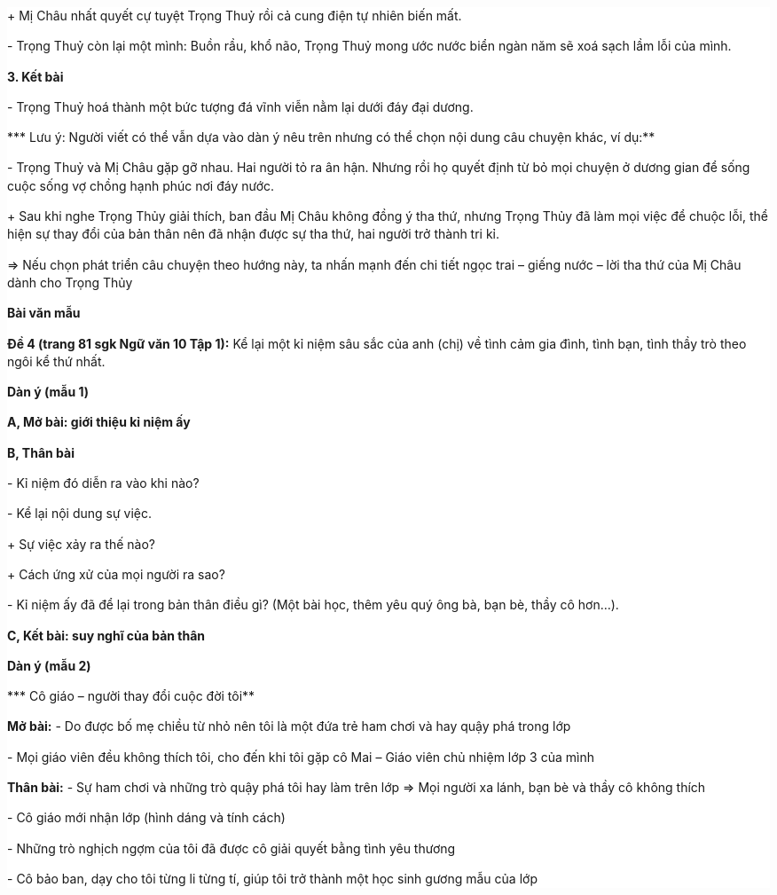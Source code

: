 \+ Mị Châu nhất quyết cự tuyệt Trọng Thuỷ rồi cả cung điện tự nhiên biến mất.

\- Trọng Thuỷ còn lại một mình: Buồn rầu, khổ não, Trọng Thuỷ mong ước nước biển ngàn năm sẽ xoá sạch lầm lỗi của mình.

**3\. Kết bài**

\- Trọng Thuỷ hoá thành một bức tượng đá vĩnh viễn nằm lại dưới đáy đại dương.

*** Lưu ý: Người viết có thể vẫn dựa vào dàn ý nêu trên nhưng có thể chọn nội dung câu chuyện khác, ví dụ:**

\- Trọng Thuỷ và Mị Châu gặp gỡ nhau. Hai người tỏ ra ân hận. Nhưng rồi họ quyết định từ bỏ mọi chuyện ở dương gian để sống cuộc sống vợ chồng hạnh phúc nơi đáy nước.

\+ Sau khi nghe Trọng Thủy giải thích, ban đầu Mị Châu không đồng ý tha thứ, nhưng Trọng Thủy đã làm mọi việc để chuộc lỗi, thể hiện sự thay đổi của bản thân nên đã nhận được sự tha thứ, hai người trở thành tri kỉ.

=> Nếu chọn phát triển câu chuyện theo hướng này, ta nhấn mạnh đến chi tiết ngọc trai – giếng nước – lời tha thứ của Mị Châu dành cho Trọng Thủy

**Bài văn mẫu**

**Đề 4 (trang 81 sgk Ngữ văn 10 Tập 1):** Kể lại một kỉ niệm sâu sắc của anh (chị) về tình cảm gia đình, tình bạn, tình thầy trò theo ngôi kể thứ nhất.

**Dàn ý (mẫu 1)**

**A, Mở bài: giới thiệu kỉ niệm ấy**

**B, Thân bài**

\- Kỉ niệm đó diễn ra vào khi nào? 

\- Kể lại nội dung sự việc. 

\+ Sự việc xảy ra thế nào? 

\+ Cách ứng xử của mọi người ra sao? 

\- Kỉ niệm ấy đã để lại trong bản thân điều gì? (Một bài học, thêm yêu quý ông bà, bạn bè, thầy cô hơn…). 

**C, Kết bài: suy nghĩ của bản thân**

**Dàn ý (mẫu 2)**

*** Cô giáo – người thay đổi cuộc đời tôi**

**Mở bài:** \- Do được bố mẹ chiều từ nhỏ nên tôi là một đứa trẻ ham chơi và hay quậy phá trong lớp

\- Mọi giáo viên đều không thích tôi, cho đến khi tôi gặp cô Mai – Giáo viên chủ nhiệm lớp 3 của mình

**Thân bài:** \- Sự ham chơi và những trò quậy phá tôi hay làm trên lớp => Mọi người xa lánh, bạn bè và thầy cô không thích

\- Cô giáo mới nhận lớp (hình dáng và tính cách)

\- Những trò nghịch ngợm của tôi đã được cô giải quyết bằng tình yêu thương

\- Cô bảo ban, dạy cho tôi từng li từng tí, giúp tôi trở thành một học sinh gương mẫu của lớp
